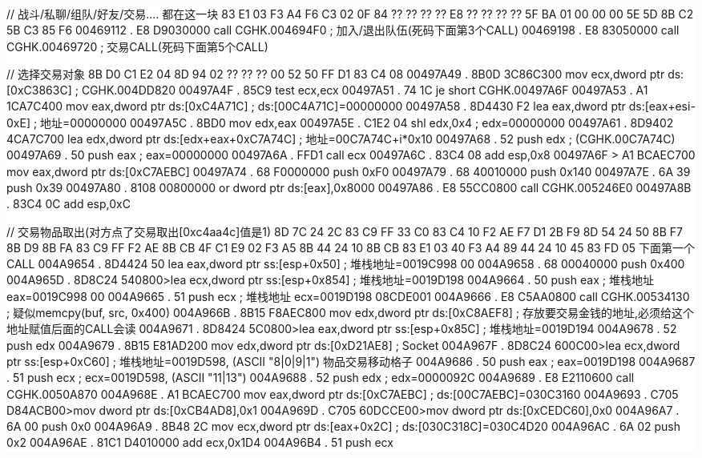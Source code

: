 
// 战斗/私聊/组队/好友/交易.... 都在这一块
83 E1 03 F3 A4 F6 C3 02 0F 84 ?? ?? ?? ?? E8 ?? ?? ?? ?? 5F BA 01 00 00 00 5E 5D 8B C2 5B C3 85 F6
00469112   .  E8 D9030000   call CGHK.004694F0                       ;  加入/退出队伍(死码下面第3个CALL)
00469198   .  E8 83050000   call CGHK.00469720                       ;  交易CALL(死码下面第5个CALL)


// 选择交易对象
8B D0 C1 E2 04 8D 94 02 ?? ?? ?? 00 52 50 FF D1 83 C4 08
00497A49   .  8B0D 3C86C300          mov ecx,dword ptr ds:[0xC3863C]                             ;  CGHK.004DD820
00497A4F   .  85C9                   test ecx,ecx
00497A51   .  74 1C                  je short CGHK.00497A6F
00497A53   .  A1 1CA7C400            mov eax,dword ptr ds:[0xC4A71C]                             ;  ds:[00C4A71C]=00000000
00497A58   .  8D4430 F2              lea eax,dword ptr ds:[eax+esi-0xE]                          ;  地址=00000000
00497A5C   .  8BD0                   mov edx,eax
00497A5E   .  C1E2 04                shl edx,0x4                                                 ;  edx=00000000
00497A61   .  8D9402 4CA7C700        lea edx,dword ptr ds:[edx+eax+0xC7A74C]                     ;  地址=00C7A74C+i*0x10
00497A68   .  52                     push edx                                                    ;  (CGHK.00C7A74C)
00497A69   .  50                     push eax                                                    ;  eax=00000000
00497A6A   .  FFD1                   call ecx
00497A6C   .  83C4 08                add esp,0x8
00497A6F   >  A1 BCAEC700            mov eax,dword ptr ds:[0xC7AEBC]
00497A74   .  68 F0000000            push 0xF0
00497A79   .  68 40010000            push 0x140
00497A7E   .  6A 39                  push 0x39
00497A80   .  8108 00800000          or dword ptr ds:[eax],0x8000
00497A86   .  E8 55CC0800            call CGHK.005246E0
00497A8B   .  83C4 0C                add esp,0xC


// 交易物品取出(对方点了交易取出[0xc4aa4c]值是1)
8D 7C 24 2C 83 C9 FF 33 C0 83 C4 10 F2 AE F7 D1 2B F9 8D 54 24 50 8B F7 8B D9 8B FA 83 C9 FF F2
AE 8B CB 4F C1 E9 02 F3 A5 8B 44 24 10 8B CB 83 E1 03 40 F3 A4 89 44 24 10 45 83 FD 05  下面第一个CALL
004A9654   .  8D4424 50     lea eax,dword ptr ss:[esp+0x50]          ;  堆栈地址=0019C998  00
004A9658   .  68 00040000   push 0x400
004A965D   .  8D8C24 540800>lea ecx,dword ptr ss:[esp+0x854]         ;  堆栈地址=0019D198
004A9664   .  50            push eax                                 ;  堆栈地址 eax=0019C998  00
004A9665   .  51            push ecx                                 ;  堆栈地址 ecx=0019D198 08CDE001
004A9666   .  E8 C5AA0800   call CGHK.00534130                       ;  疑似memcpy(buf, src, 0x400)
004A966B   .  8B15 F8AEC800 mov edx,dword ptr ds:[0xC8AEF8]          ;  存放要交易金钱的地址,必须给这个地址赋值后面的CALL会读
004A9671   .  8D8424 5C0800>lea eax,dword ptr ss:[esp+0x85C]         ;  堆栈地址=0019D194
004A9678   .  52            push edx
004A9679   .  8B15 E81AD200 mov edx,dword ptr ds:[0xD21AE8]          ;  Socket
004A967F   .  8D8C24 600C00>lea ecx,dword ptr ss:[esp+0xC60]         ;  堆栈地址=0019D598, (ASCII "8|0|9|1") 物品交易移动格子
004A9686   .  50            push eax                                 ;  eax=0019D198
004A9687   .  51            push ecx                                 ;  ecx=0019D598, (ASCII "11|13")
004A9688   .  52            push edx                                 ;  edx=0000092C
004A9689   .  E8 E2110600   call CGHK.0050A870
004A968E   .  A1 BCAEC700   mov eax,dword ptr ds:[0xC7AEBC]          ;  ds:[00C7AEBC]=030C3160
004A9693   .  C705 D84ACB00>mov dword ptr ds:[0xCB4AD8],0x1
004A969D   .  C705 60DCCE00>mov dword ptr ds:[0xCEDC60],0x0
004A96A7   .  6A 00         push 0x0
004A96A9   .  8B48 2C       mov ecx,dword ptr ds:[eax+0x2C]          ;  ds:[030C318C]=030C4D20
004A96AC   .  6A 02         push 0x2
004A96AE   .  81C1 D4010000 add ecx,0x1D4
004A96B4   .  51            push ecx